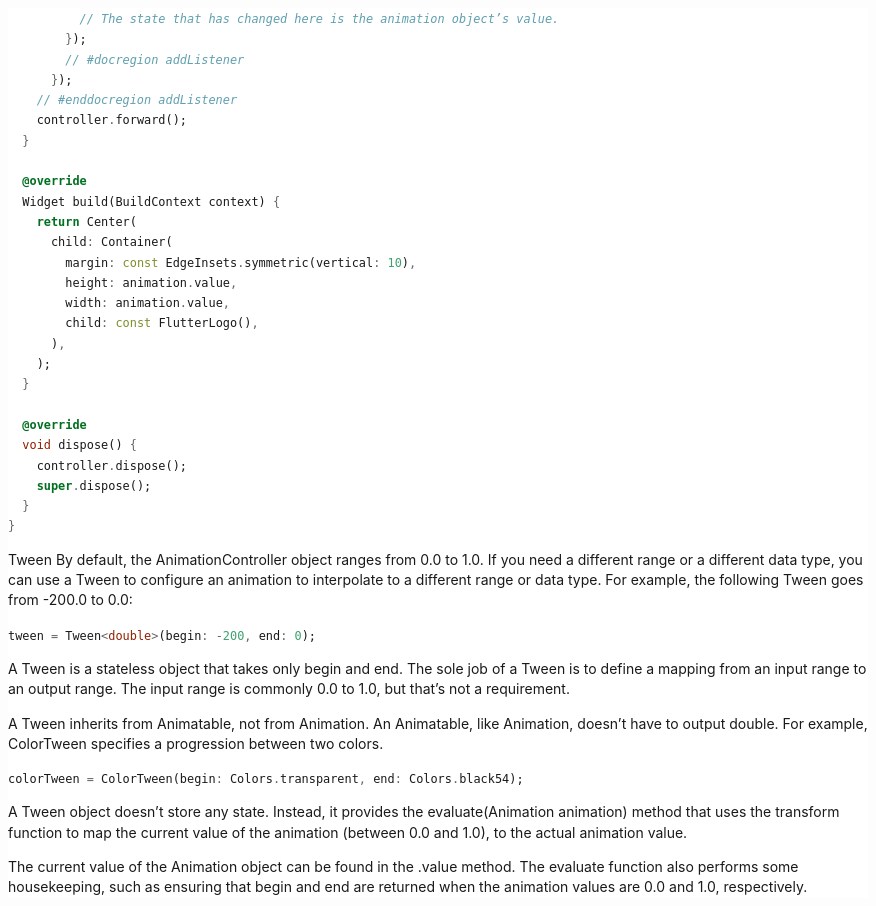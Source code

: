 ```dart
          // The state that has changed here is the animation object’s value.
        });
        // #docregion addListener
      });
    // #enddocregion addListener
    controller.forward();
  }

  @override
  Widget build(BuildContext context) {
    return Center(
      child: Container(
        margin: const EdgeInsets.symmetric(vertical: 10),
        height: animation.value,
        width: animation.value,
        child: const FlutterLogo(),
      ),
    );
  }

  @override
  void dispose() {
    controller.dispose();
    super.dispose();
  }
}
```

Tween
By default, the AnimationController object ranges from 0.0 to 1.0. If you need a different range or a different data type, you can use a Tween to configure an animation to interpolate to a different range or data type. For example, the following Tween goes from -200.0 to 0.0:

```dart
tween = Tween<double>(begin: -200, end: 0);
```

A Tween is a stateless object that takes only begin and end. The sole job of a Tween is to define a mapping from an input range to an output range. The input range is commonly 0.0 to 1.0, but that’s not a requirement.

A Tween inherits from Animatable<T>, not from Animation<T>. An Animatable, like Animation, doesn’t have to output double. For example, ColorTween specifies a progression between two colors.

```dart
colorTween = ColorTween(begin: Colors.transparent, end: Colors.black54);
```

A Tween object doesn’t store any state. Instead, it provides the evaluate(Animation<double> animation) method that uses the transform function to map the current value of the animation (between 0.0 and 1.0), to the actual animation value.

The current value of the Animation object can be found in the .value method. The evaluate function also performs some housekeeping, such as ensuring that begin and end are returned when the animation values are 0.0 and 1.0, respectively.
